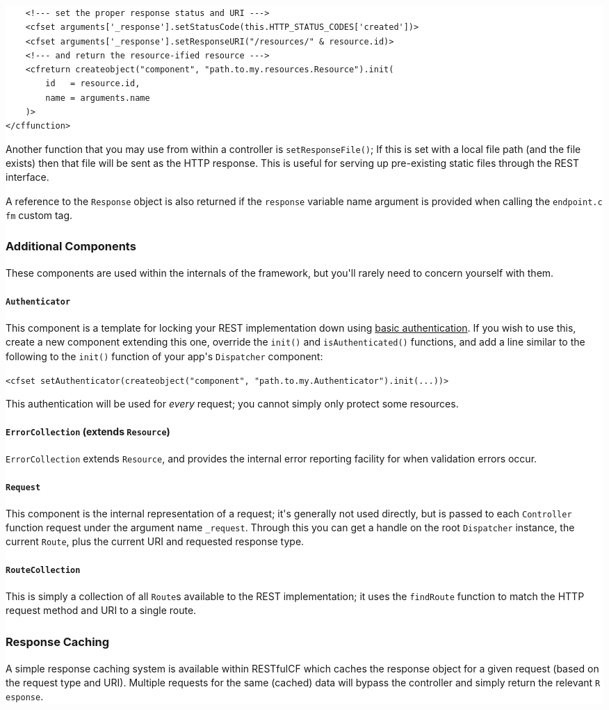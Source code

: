         <!--- set the proper response status and URI --->
        <cfset arguments['_response'].setStatusCode(this.HTTP_STATUS_CODES['created'])>
        <cfset arguments['_response'].setResponseURI("/resources/" & resource.id)>
        <!--- and return the resource-ified resource --->
        <cfreturn createobject("component", "path.to.my.resources.Resource").init(
            id   = resource.id,
            name = arguments.name
        )>
    </cffunction>

Another function that you may use from within a controller is `setResponseFile()`; If this is set with a local file path (and the file exists) then that file will be sent as the HTTP response.  This is useful for serving up pre-existing static files through the REST interface.

A reference to the `Response` object is also returned if the `response` variable name argument is provided when calling the `endpoint.cfm` custom tag.

### Additional Components

These components are used within the internals of the framework, but you'll rarely need to concern yourself with them.

#### `Authenticator`

This component is a template for locking your REST implementation down using [basic authentication](http://en.wikipedia.org/wiki/Basic_access_authentication).  If you wish to use this, create a new component extending this one, override the `init()` and `isAuthenticated()` functions, and add a line similar to the following to the `init()` function of your app's `Dispatcher` component:

    <cfset setAuthenticator(createobject("component", "path.to.my.Authenticator").init(...))>

This authentication will be used for _every_ request; you cannot simply only protect some resources.

#### `ErrorCollection` (extends `Resource`)

`ErrorCollection` extends `Resource`, and provides the internal error reporting facility for when validation errors occur.

#### `Request`

This component is the internal representation of a request; it's generally not used directly, but is passed to each `Controller` function request under the argument name `_request`.  Through this you can get a handle on the root `Dispatcher` instance, the current `Route`, plus the current URI and requested response type.

#### `RouteCollection`

This is simply a collection of all `Route`s available to the REST implementation; it uses the `findRoute` function to match the HTTP request method and URI to a single route.

### Response Caching

A simple response caching system is available within RESTfulCF which caches the response object for a given request (based on the request type and URI).  Multiple requests for the same (cached) data will bypass the controller and simply return the relevant `Response`.
